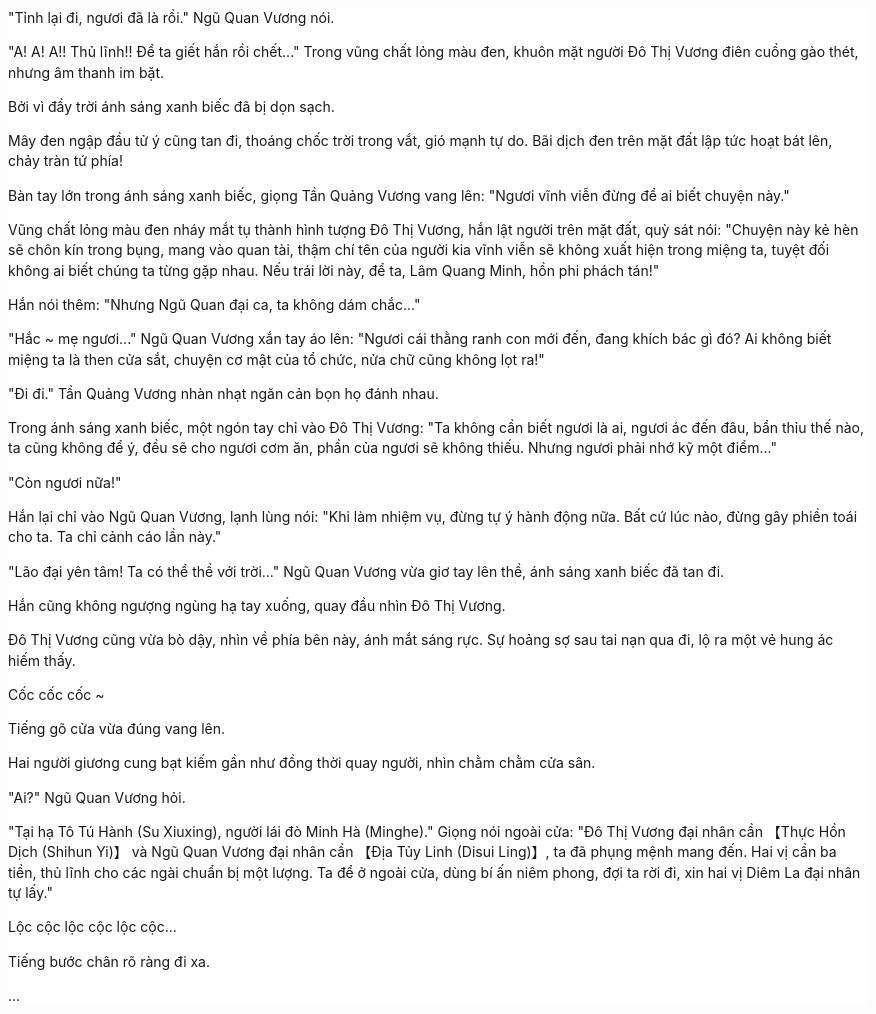 "Tỉnh lại đi, ngươi đã là rồi." Ngũ Quan Vương nói.

"A! A! A!! Thủ lĩnh!! Để ta giết hắn rồi chết..." Trong vũng chất lỏng màu đen, khuôn mặt người Đô Thị Vương điên cuồng gào thét, nhưng âm thanh im bặt.

Bởi vì đầy trời ánh sáng xanh biếc đã bị dọn sạch.

Mây đen ngập đầu tử ý cũng tan đi, thoáng chốc trời trong vắt, gió mạnh tự do. Bãi dịch đen trên mặt đất lập tức hoạt bát lên, chảy tràn tứ phía!

Bàn tay lớn trong ánh sáng xanh biếc, giọng Tần Quảng Vương vang lên: "Ngươi vĩnh viễn đừng để ai biết chuyện này."

Vũng chất lỏng màu đen nháy mắt tụ thành hình tượng Đô Thị Vương, hắn lật người trên mặt đất, quỳ sát nói: "Chuyện này kẻ hèn sẽ chôn kín trong bụng, mang vào quan tài, thậm chí tên của người kia vĩnh viễn sẽ không xuất hiện trong miệng ta, tuyệt đối không ai biết chúng ta từng gặp nhau. Nếu trái lời này, để ta, Lâm Quang Minh, hồn phi phách tán!"

Hắn nói thêm: "Nhưng Ngũ Quan đại ca, ta không dám chắc..."

"Hắc ~ mẹ ngươi..." Ngũ Quan Vương xắn tay áo lên: "Ngươi cái thằng ranh con mới đến, đang khích bác gì đó? Ai không biết miệng ta là then cửa sắt, chuyện cơ mật của tổ chức, nửa chữ cũng không lọt ra!"

"Đi đi." Tần Quảng Vương nhàn nhạt ngăn cản bọn họ đánh nhau.

Trong ánh sáng xanh biếc, một ngón tay chỉ vào Đô Thị Vương: "Ta không cần biết ngươi là ai, ngươi ác đến đâu, bẩn thỉu thế nào, ta cũng không để ý, đều sẽ cho ngươi cơm ăn, phần của ngươi sẽ không thiếu. Nhưng ngươi phải nhớ kỹ một điểm..."

"Còn ngươi nữa!"

Hắn lại chỉ vào Ngũ Quan Vương, lạnh lùng nói: "Khi làm nhiệm vụ, đừng tự ý hành động nữa. Bất cứ lúc nào, đừng gây phiền toái cho ta. Ta chỉ cảnh cáo lần này."

"Lão đại yên tâm! Ta có thể thề với trời..." Ngũ Quan Vương vừa giơ tay lên thề, ánh sáng xanh biếc đã tan đi.

Hắn cũng không ngượng ngùng hạ tay xuống, quay đầu nhìn Đô Thị Vương.

Đô Thị Vương cũng vừa bò dậy, nhìn về phía bên này, ánh mắt sáng rực. Sự hoảng sợ sau tai nạn qua đi, lộ ra một vẻ hung ác hiếm thấy.

Cốc cốc cốc ~

Tiếng gõ cửa vừa đúng vang lên.

Hai người giương cung bạt kiếm gần như đồng thời quay người, nhìn chằm chằm cửa sân.

"Ai?" Ngũ Quan Vương hỏi.

"Tại hạ Tô Tú Hành (Su Xiuxing), người lái đò Minh Hà (Minghe)." Giọng nói ngoài cửa: "Đô Thị Vương đại nhân cần 【Thực Hồn Dịch (Shihun Yi)】 và Ngũ Quan Vương đại nhân cần 【Địa Tủy Linh (Disui Ling)】, ta đã phụng mệnh mang đến. Hai vị cần ba tiền, thủ lĩnh cho các ngài chuẩn bị một lượng. Ta để ở ngoài cửa, dùng bí ấn niêm phong, đợi ta rời đi, xin hai vị Diêm La đại nhân tự lấy."

Lộc cộc lộc cộc lộc cộc...

Tiếng bước chân rõ ràng đi xa.

...
